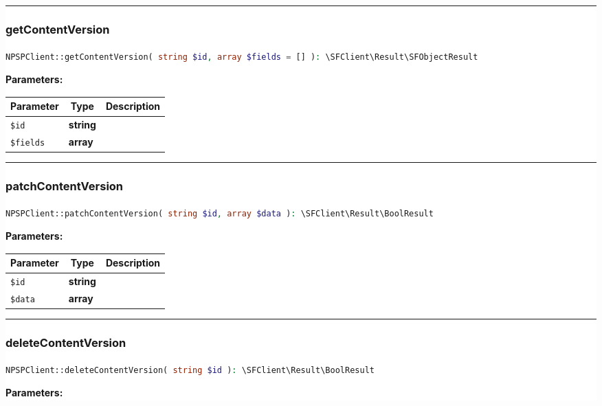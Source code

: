 


---

### getContentVersion



```php
NPSPClient::getContentVersion( string $id, array $fields = [] ): \SFClient\Result\SFObjectResult
```




**Parameters:**

| Parameter | Type | Description |
|-----------|------|-------------|
| `$id` | **string** |  |
| `$fields` | **array** |  |




---

### patchContentVersion



```php
NPSPClient::patchContentVersion( string $id, array $data ): \SFClient\Result\BoolResult
```




**Parameters:**

| Parameter | Type | Description |
|-----------|------|-------------|
| `$id` | **string** |  |
| `$data` | **array** |  |




---

### deleteContentVersion



```php
NPSPClient::deleteContentVersion( string $id ): \SFClient\Result\BoolResult
```




**Parameters:**

